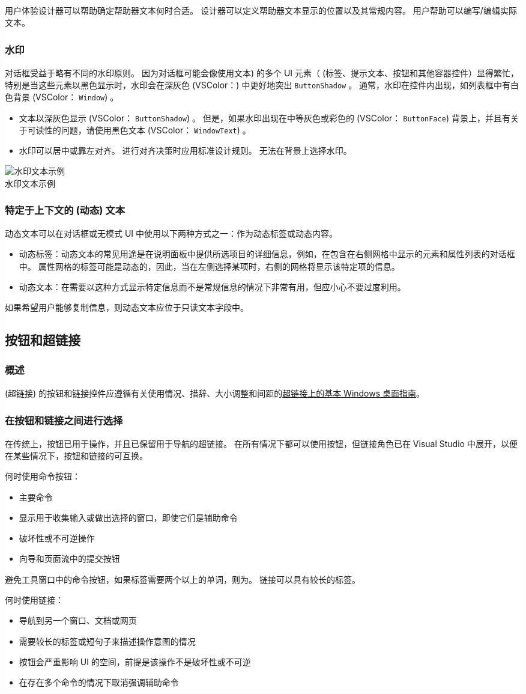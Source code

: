 用户体验设计器可以帮助确定帮助器文本何时合适。 设计器可以定义帮助器文本显示的位置以及其常规内容。 用户帮助可以编写/编辑实际文本。

### <a name="watermarks"></a>水印

对话框受益于略有不同的水印原则。 因为对话框可能会像使用文本) 的多个 UI 元素（ (标签、提示文本、按钮和其他容器控件）显得繁忙，特别是当这些元素以黑色显示时，水印会在深灰色 (VSColor：) 中更好地突出 `ButtonShadow` 。 通常，水印在控件内出现，如列表框中有白色背景 (VSColor： `Window`) 。

- 文本以深灰色显示 (VSColor： `ButtonShadow`) 。 但是，如果水印出现在中等灰色或彩色的 (VSColor： `ButtonFace`) 背景上，并且有关于可读性的问题，请使用黑色文本 (VSColor： `WindowText`) 。

- 水印可以居中或靠左对齐。 进行对齐决策时应用标准设计规则。 无法在背景上选择水印。

![水印文本示例](../../extensibility/ux-guidelines/media/WatermarkTextExample.gif)<br />水印文本示例

### <a name="context-specific-dynamic-text"></a>特定于上下文的 (动态) 文本

动态文本可以在对话框或无模式 UI 中使用以下两种方式之一：作为动态标签或动态内容。

- 动态标签：动态文本的常见用途是在说明面板中提供所选项目的详细信息，例如，在包含在右侧网格中显示的元素和属性列表的对话框中。 属性网格的标签可能是动态的，因此，当在左侧选择某项时，右侧的网格将显示该特定项的信息。

- 动态文本：在需要以这种方式显示特定信息而不是常规信息的情况下非常有用，但应小心不要过度利用。

如果希望用户能够复制信息，则动态文本应位于只读文本字段中。

## <a name="buttons-and-hyperlinks"></a><a name="BKMK_ButtonsAndHyperlinks"></a> 按钮和超链接

### <a name="overview"></a>概述
 (超链接) 的按钮和链接控件应遵循有关使用情况、措辞、大小调整和间距的[超链接上的基本 Windows 桌面指南](/windows/desktop/uxguide/ctrl-links)。

### <a name="choosing-between-buttons-and-links"></a>在按钮和链接之间进行选择
在传统上，按钮已用于操作，并且已保留用于导航的超链接。 在所有情况下都可以使用按钮，但链接角色已在 Visual Studio 中展开，以便在某些情况下，按钮和链接的可互换。

何时使用命令按钮：

- 主要命令

- 显示用于收集输入或做出选择的窗口，即使它们是辅助命令

- 破坏性或不可逆操作

- 向导和页面流中的提交按钮

避免工具窗口中的命令按钮，如果标签需要两个以上的单词，则为。 链接可以具有较长的标签。

 何时使用链接：

- 导航到另一个窗口、文档或网页

- 需要较长的标签或短句子来描述操作意图的情况

- 按钮会严重影响 UI 的空间，前提是该操作不是破坏性或不可逆

- 在存在多个命令的情况下取消强调辅助命令
